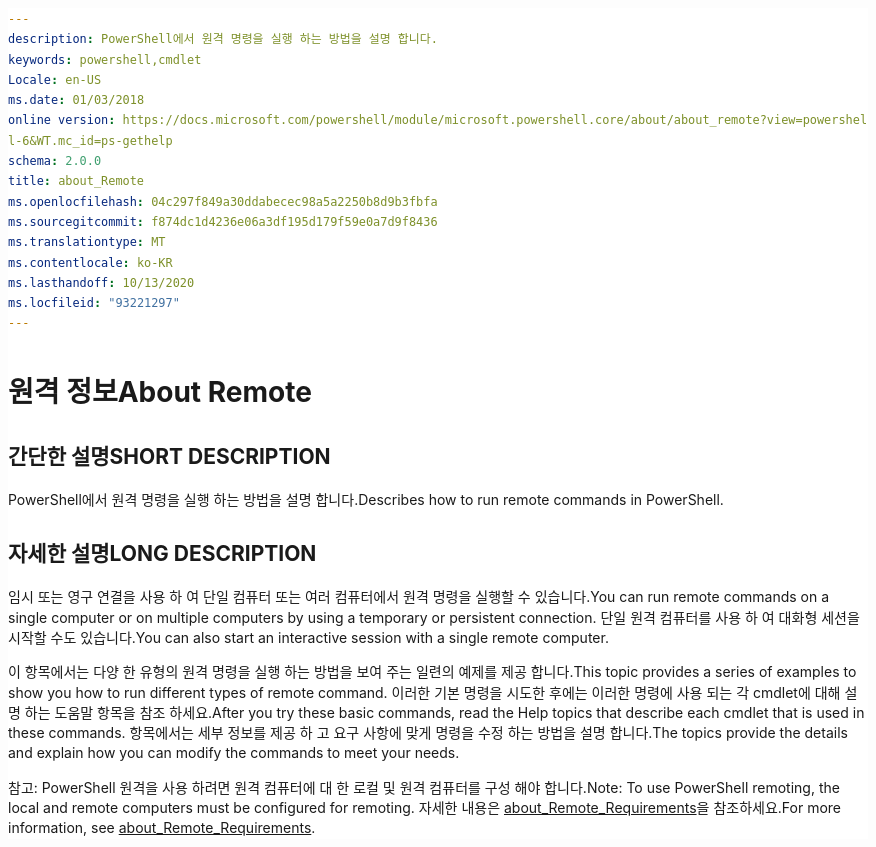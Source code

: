 ```yaml
---
description: PowerShell에서 원격 명령을 실행 하는 방법을 설명 합니다.
keywords: powershell,cmdlet
Locale: en-US
ms.date: 01/03/2018
online version: https://docs.microsoft.com/powershell/module/microsoft.powershell.core/about/about_remote?view=powershell-6&WT.mc_id=ps-gethelp
schema: 2.0.0
title: about_Remote
ms.openlocfilehash: 04c297f849a30ddabecec98a5a2250b8d9b3fbfa
ms.sourcegitcommit: f874dc1d4236e06a3df195d179f59e0a7d9f8436
ms.translationtype: MT
ms.contentlocale: ko-KR
ms.lasthandoff: 10/13/2020
ms.locfileid: "93221297"
---
```

# <a name="about-remote"></a><span data-ttu-id="51f88-104">원격 정보</span><span class="sxs-lookup"><span data-stu-id="51f88-104">About Remote</span></span>

## <a name="short-description"></a><span data-ttu-id="51f88-105">간단한 설명</span><span class="sxs-lookup"><span data-stu-id="51f88-105">SHORT DESCRIPTION</span></span>
<span data-ttu-id="51f88-106">PowerShell에서 원격 명령을 실행 하는 방법을 설명 합니다.</span><span class="sxs-lookup"><span data-stu-id="51f88-106">Describes how to run remote commands in PowerShell.</span></span>

## <a name="long-description"></a><span data-ttu-id="51f88-107">자세한 설명</span><span class="sxs-lookup"><span data-stu-id="51f88-107">LONG DESCRIPTION</span></span>

<span data-ttu-id="51f88-108">임시 또는 영구 연결을 사용 하 여 단일 컴퓨터 또는 여러 컴퓨터에서 원격 명령을 실행할 수 있습니다.</span><span class="sxs-lookup"><span data-stu-id="51f88-108">You can run remote commands on a single computer or on multiple computers by using a temporary or persistent connection.</span></span> <span data-ttu-id="51f88-109">단일 원격 컴퓨터를 사용 하 여 대화형 세션을 시작할 수도 있습니다.</span><span class="sxs-lookup"><span data-stu-id="51f88-109">You can also start an interactive session with a single remote computer.</span></span>

<span data-ttu-id="51f88-110">이 항목에서는 다양 한 유형의 원격 명령을 실행 하는 방법을 보여 주는 일련의 예제를 제공 합니다.</span><span class="sxs-lookup"><span data-stu-id="51f88-110">This topic provides a series of examples to show you how to run different types of remote command.</span></span> <span data-ttu-id="51f88-111">이러한 기본 명령을 시도한 후에는 이러한 명령에 사용 되는 각 cmdlet에 대해 설명 하는 도움말 항목을 참조 하세요.</span><span class="sxs-lookup"><span data-stu-id="51f88-111">After you try these basic commands, read the Help topics that describe each cmdlet that is used in these commands.</span></span> <span data-ttu-id="51f88-112">항목에서는 세부 정보를 제공 하 고 요구 사항에 맞게 명령을 수정 하는 방법을 설명 합니다.</span><span class="sxs-lookup"><span data-stu-id="51f88-112">The topics provide the details and explain how you can modify the commands to meet your needs.</span></span>

<span data-ttu-id="51f88-113">참고: PowerShell 원격을 사용 하려면 원격 컴퓨터에 대 한 로컬 및 원격 컴퓨터를 구성 해야 합니다.</span><span class="sxs-lookup"><span data-stu-id="51f88-113">Note: To use PowerShell remoting, the local and remote computers must be configured for remoting.</span></span> <span data-ttu-id="51f88-114">자세한 내용은 [about_Remote_Requirements](about_Remote_Requirements.md)을 참조하세요.</span><span class="sxs-lookup"><span data-stu-id="51f88-114">For more information, see [about_Remote_Requirements](about_Remote_Requirements.md).</span></span>
